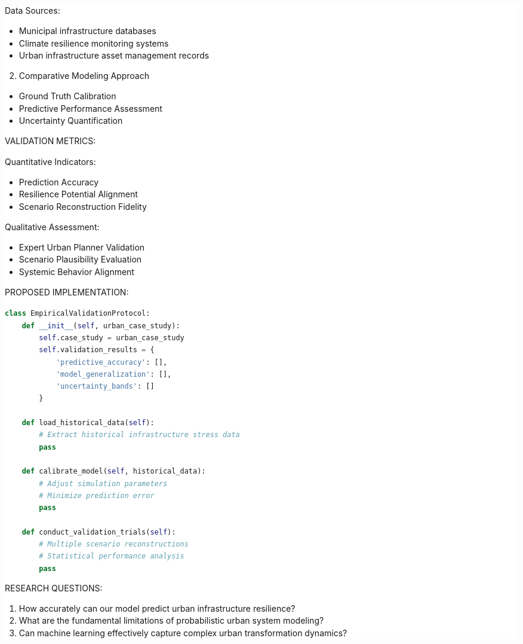 Data Sources:
- Municipal infrastructure databases
- Climate resilience monitoring systems
- Urban infrastructure asset management records

2. Comparative Modeling Approach
- Ground Truth Calibration
- Predictive Performance Assessment
- Uncertainty Quantification

VALIDATION METRICS:

Quantitative Indicators:
- Prediction Accuracy
- Resilience Potential Alignment
- Scenario Reconstruction Fidelity

Qualitative Assessment:
- Expert Urban Planner Validation
- Scenario Plausibility Evaluation
- Systemic Behavior Alignment

PROPOSED IMPLEMENTATION:

```python
class EmpiricalValidationProtocol:
    def __init__(self, urban_case_study):
        self.case_study = urban_case_study
        self.validation_results = {
            'predictive_accuracy': [],
            'model_generalization': [],
            'uncertainty_bands': []
        }
    
    def load_historical_data(self):
        # Extract historical infrastructure stress data
        pass
    
    def calibrate_model(self, historical_data):
        # Adjust simulation parameters
        # Minimize prediction error
        pass
    
    def conduct_validation_trials(self):
        # Multiple scenario reconstructions
        # Statistical performance analysis
        pass
```

RESEARCH QUESTIONS:

1. How accurately can our model predict urban infrastructure resilience?
2. What are the fundamental limitations of probabilistic urban system modeling?
3. Can machine learning effectively capture complex urban transformation dynamics?
